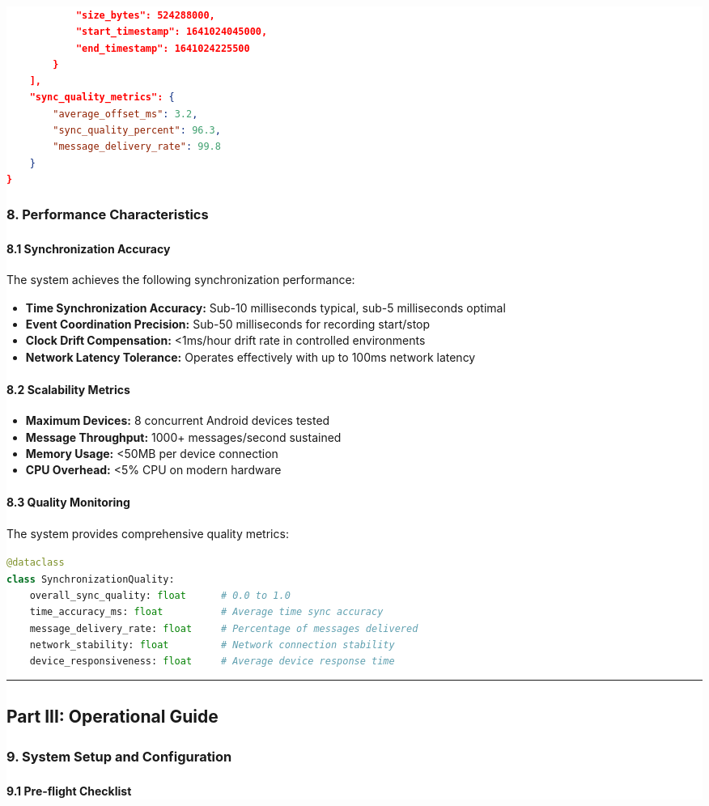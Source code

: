 ```json
            "size_bytes": 524288000,
            "start_timestamp": 1641024045000,
            "end_timestamp": 1641024225500
        }
    ],
    "sync_quality_metrics": {
        "average_offset_ms": 3.2,
        "sync_quality_percent": 96.3,
        "message_delivery_rate": 99.8
    }
}
```

### 8. Performance Characteristics

#### 8.1 Synchronization Accuracy

The system achieves the following synchronization performance:

- **Time Synchronization Accuracy:** Sub-10 milliseconds typical, sub-5 milliseconds optimal
- **Event Coordination Precision:** Sub-50 milliseconds for recording start/stop
- **Clock Drift Compensation:** <1ms/hour drift rate in controlled environments
- **Network Latency Tolerance:** Operates effectively with up to 100ms network latency

#### 8.2 Scalability Metrics

- **Maximum Devices:** 8 concurrent Android devices tested
- **Message Throughput:** 1000+ messages/second sustained
- **Memory Usage:** <50MB per device connection
- **CPU Overhead:** <5% CPU on modern hardware

#### 8.3 Quality Monitoring

The system provides comprehensive quality metrics:

```python
@dataclass
class SynchronizationQuality:
    overall_sync_quality: float      # 0.0 to 1.0
    time_accuracy_ms: float          # Average time sync accuracy
    message_delivery_rate: float     # Percentage of messages delivered
    network_stability: float         # Network connection stability
    device_responsiveness: float     # Average device response time
```

---

## Part III: Operational Guide

### 9. System Setup and Configuration

#### 9.1 Pre-flight Checklist
